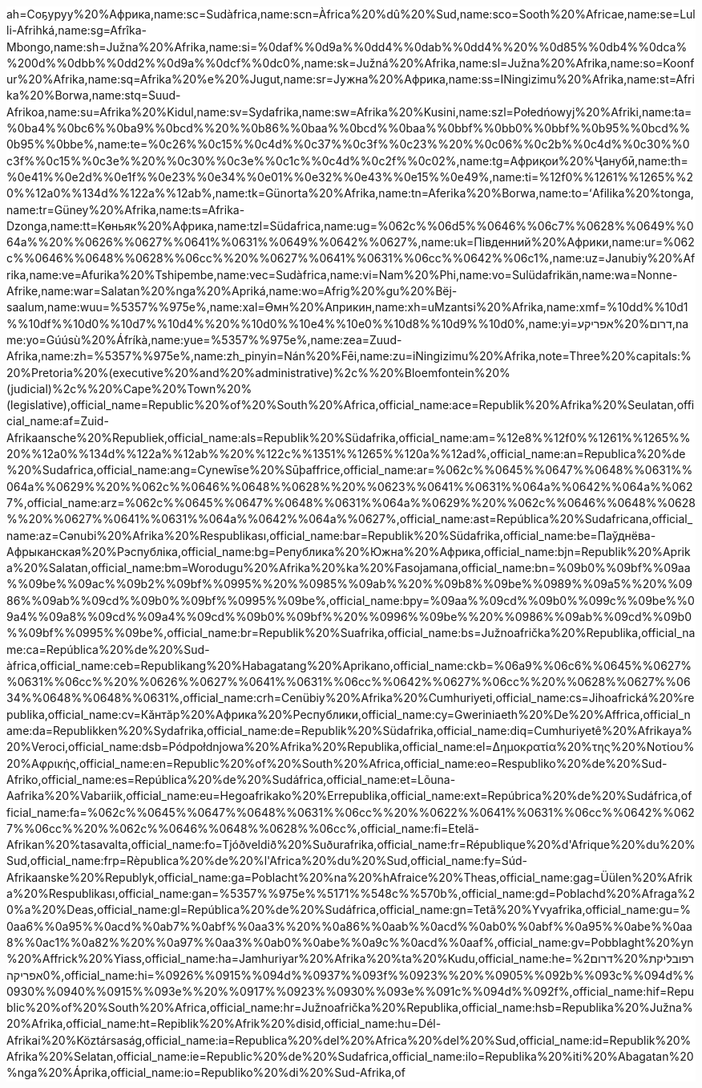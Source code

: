 ah=Соҕуруу%20%Африка,name:sc=Sudàfrica,name:scn=Àfrica%20%dû%20%Sud,name:sco=Sooth%20%Africae,name:se=Lulli-Afrihká,name:sg=Afrîka-Mbongo,name:sh=Južna%20%Afrika,name:si=%0daf%%0d9a%%0dd4%%0dab%%0dd4%%20%%0d85%%0db4%%0dca%%200d%%0dbb%%0dd2%%0d9a%%0dcf%%0dc0%,name:sk=Južná%20%Afrika,name:sl=Južna%20%Afrika,name:so=Koonfur%20%Afrika,name:sq=Afrika%20%e%20%Jugut,name:sr=Јужна%20%Африка,name:ss=INingizimu%20%Afrika,name:st=Afrika%20%Borwa,name:stq=Suud-Afrikoa,name:su=Afrika%20%Kidul,name:sv=Sydafrika,name:sw=Afrika%20%Kusini,name:szl=Połedńowyj%20%Afriki,name:ta=%0ba4%%0bc6%%0ba9%%0bcd%%20%%0b86%%0baa%%0bcd%%0baa%%0bbf%%0bb0%%0bbf%%0b95%%0bcd%%0b95%%0bbe%,name:te=%0c26%%0c15%%0c4d%%0c37%%0c3f%%0c23%%20%%0c06%%0c2b%%0c4d%%0c30%%0c3f%%0c15%%0c3e%%20%%0c30%%0c3e%%0c1c%%0c4d%%0c2f%%0c02%,name:tg=Африқои%20%Ҷанубӣ,name:th=%0e41%%0e2d%%0e1f%%0e23%%0e34%%0e01%%0e32%%0e43%%0e15%%0e49%,name:ti=%12f0%%1261%%1265%%20%%12a0%%134d%%122a%%12ab%,name:tk=Günorta%20%Afrika,name:tn=Aferika%20%Borwa,name:to=ʻAfilika%20%tonga,name:tr=Güney%20%Afrika,name:ts=Afrika-Dzonga,name:tt=Көньяк%20%Африка,name:tzl=Südafrica,name:ug=%062c%%06d5%%0646%%06c7%%0628%%0649%%064a%%20%%0626%%0627%%0641%%0631%%0649%%0642%%0627%,name:uk=Південний%20%Африки,name:ur=%062c%%0646%%0648%%0628%%06cc%%20%%0627%%0641%%0631%%06cc%%0642%%06c1%,name:uz=Janubiy%20%Afrika,name:ve=Afurika%20%Tshipembe,name:vec=Sudàfrica,name:vi=Nam%20%Phi,name:vo=Sulüdafrikän,name:wa=Nonne-Afrike,name:war=Salatan%20%nga%20%Apriká,name:wo=Afrig%20%gu%20%Bëj-saalum,name:wuu=%5357%%975e%,name:xal=Өмн%20%Априкин,name:xh=uMzantsi%20%Afrika,name:xmf=%10dd%%10d1%%10df%%10d0%%10d7%%10d4%%20%%10d0%%10e4%%10e0%%10d8%%10d9%%10d0%,name:yi=דרום%20%אפריקע,name:yo=Gúúsù%20%Áfríkà,name:yue=%5357%%975e%,name:zea=Zuud-Afrika,name:zh=%5357%%975e%,name:zh_pinyin=Nán%20%Fēi,name:zu=iNingizimu%20%Afrika,note=Three%20%capitals:%20%Pretoria%20%(executive%20%and%20%administrative)%2c%%20%Bloemfontein%20%(judicial)%2c%%20%Cape%20%Town%20%(legislative),official_name=Republic%20%of%20%South%20%Africa,official_name:ace=Republik%20%Afrika%20%Seulatan,official_name:af=Zuid-Afrikaansche%20%Republiek,official_name:als=Republik%20%Südafrika,official_name:am=%12e8%%12f0%%1261%%1265%%20%%12a0%%134d%%122a%%12ab%%20%%122c%%1351%%1265%%120a%%12ad%,official_name:an=Republica%20%de%20%Sudafrica,official_name:ang=Cynewīse%20%Sūþaffrice,official_name:ar=%062c%%0645%%0647%%0648%%0631%%064a%%0629%%20%%062c%%0646%%0648%%0628%%20%%0623%%0641%%0631%%064a%%0642%%064a%%0627%,official_name:arz=%062c%%0645%%0647%%0648%%0631%%064a%%0629%%20%%062c%%0646%%0648%%0628%%20%%0627%%0641%%0631%%064a%%0642%%064a%%0627%,official_name:ast=República%20%Sudafricana,official_name:az=Cənubi%20%Afrika%20%Respublikası,official_name:bar=Republik%20%Südafrika,official_name:be=Паўднёва-Афрыканская%20%Рэспубліка,official_name:bg=Република%20%Южна%20%Африка,official_name:bjn=Republik%20%Aprika%20%Salatan,official_name:bm=Worodugu%20%Afrika%20%ka%20%Fasojamana,official_name:bn=%09b0%%09bf%%09aa%%09be%%09ac%%09b2%%09bf%%0995%%20%%0985%%09ab%%20%%09b8%%09be%%0989%%09a5%%20%%0986%%09ab%%09cd%%09b0%%09bf%%0995%%09be%,official_name:bpy=%09aa%%09cd%%09b0%%099c%%09be%%09a4%%09a8%%09cd%%09a4%%09cd%%09b0%%09bf%%20%%0996%%09be%%20%%0986%%09ab%%09cd%%09b0%%09bf%%0995%%09be%,official_name:br=Republik%20%Suafrika,official_name:bs=Južnoafrička%20%Republika,official_name:ca=República%20%de%20%Sud-àfrica,official_name:ceb=Republikang%20%Habagatang%20%Aprikano,official_name:ckb=%06a9%%06c6%%0645%%0627%%0631%%06cc%%20%%0626%%0627%%0641%%0631%%06cc%%0642%%0627%%06cc%%20%%0628%%0627%%0634%%0648%%0648%%0631%,official_name:crh=Cenübiy%20%Afrika%20%Cumhuriyeti,official_name:cs=Jihoafrická%20%republika,official_name:cv=Кăнтăр%20%Африка%20%Республики,official_name:cy=Gweriniaeth%20%De%20%Affrica,official_name:da=Republikken%20%Sydafrika,official_name:de=Republik%20%Südafrika,official_name:diq=Cumhuriyetê%20%Afrikaya%20%Veroci,official_name:dsb=Pódpołdnjowa%20%Afrika%20%Republika,official_name:el=Δημοκρατία%20%της%20%Νοτίου%20%Αφρικής,official_name:en=Republic%20%of%20%South%20%Africa,official_name:eo=Respubliko%20%de%20%Sud-Afriko,official_name:es=República%20%de%20%Sudáfrica,official_name:et=Lõuna-Aafrika%20%Vabariik,official_name:eu=Hegoafrikako%20%Errepublika,official_name:ext=Repúbrica%20%de%20%Sudáfrica,official_name:fa=%062c%%0645%%0647%%0648%%0631%%06cc%%20%%0622%%0641%%0631%%06cc%%0642%%0627%%06cc%%20%%062c%%0646%%0648%%0628%%06cc%,official_name:fi=Etelä-Afrikan%20%tasavalta,official_name:fo=Tjóðveldið%20%Suðurafrika,official_name:fr=République%20%d'Afrique%20%du%20%Sud,official_name:frp=Rèpublica%20%de%20%l'Africa%20%du%20%Sud,official_name:fy=Súd-Afrikaanske%20%Republyk,official_name:ga=Poblacht%20%na%20%hAfraice%20%Theas,official_name:gag=Üülen%20%Afrika%20%Respublikası,official_name:gan=%5357%%975e%%5171%%548c%%570b%,official_name:gd=Poblachd%20%Afraga%20%a%20%Deas,official_name:gl=República%20%de%20%Sudáfrica,official_name:gn=Tetã%20%Yvyafrika,official_name:gu=%0aa6%%0a95%%0acd%%0ab7%%0abf%%0aa3%%20%%0a86%%0aab%%0acd%%0ab0%%0abf%%0a95%%0abe%%0aa8%%0ac1%%0a82%%20%%0a97%%0aa3%%0ab0%%0abe%%0a9c%%0acd%%0aaf%,official_name:gv=Pobblaght%20%yn%20%Affrick%20%Yiass,official_name:ha=Jamhuriyar%20%Afrika%20%ta%20%Kudu,official_name:he=רפובליקת%20%דרום%20%אפריקה,official_name:hi=%0926%%0915%%094d%%0937%%093f%%0923%%20%%0905%%092b%%093c%%094d%%0930%%0940%%0915%%093e%%20%%0917%%0923%%0930%%093e%%091c%%094d%%092f%,official_name:hif=Republic%20%of%20%South%20%Africa,official_name:hr=Južnoafrička%20%Republika,official_name:hsb=Republika%20%Južna%20%Afrika,official_name:ht=Repiblik%20%Afrik%20%disid,official_name:hu=Dél-Afrikai%20%Köztársaság,official_name:ia=Republica%20%del%20%Africa%20%del%20%Sud,official_name:id=Republik%20%Afrika%20%Selatan,official_name:ie=Republic%20%de%20%Sudafrica,official_name:ilo=Republika%20%iti%20%Abagatan%20%nga%20%Áprika,official_name:io=Republiko%20%di%20%Sud-Afrika,of